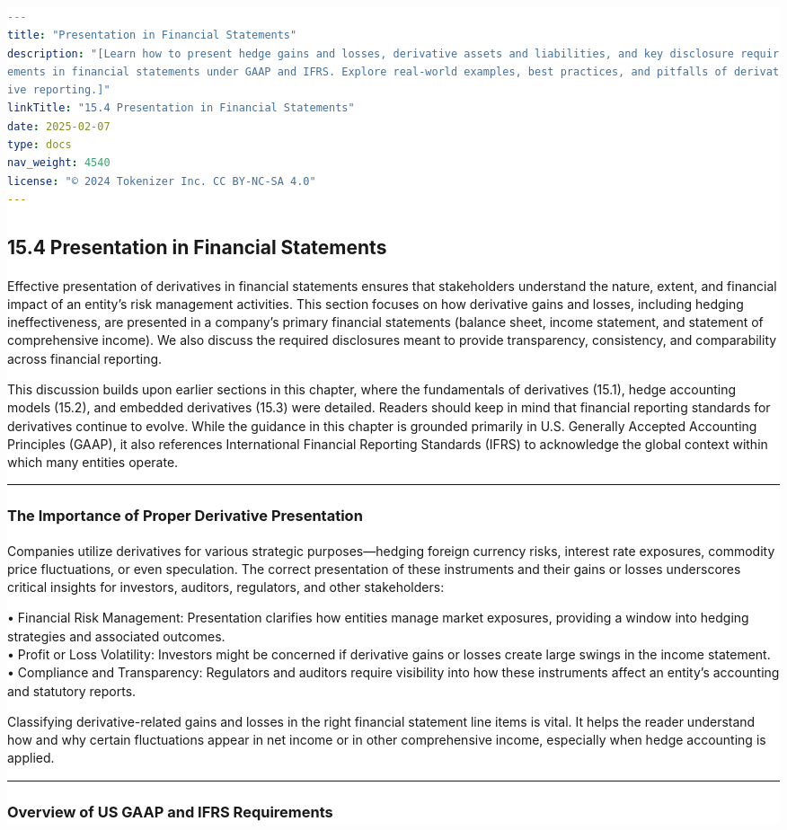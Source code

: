 ```yaml
---
title: "Presentation in Financial Statements"
description: "[Learn how to present hedge gains and losses, derivative assets and liabilities, and key disclosure requirements in financial statements under GAAP and IFRS. Explore real-world examples, best practices, and pitfalls of derivative reporting.]"
linkTitle: "15.4 Presentation in Financial Statements"
date: 2025-02-07
type: docs
nav_weight: 4540
license: "© 2024 Tokenizer Inc. CC BY-NC-SA 4.0"
---
```


## 15.4 Presentation in Financial Statements

Effective presentation of derivatives in financial statements ensures that stakeholders understand the nature, extent, and financial impact of an entity’s risk management activities. This section focuses on how derivative gains and losses, including hedging ineffectiveness, are presented in a company’s primary financial statements (balance sheet, income statement, and statement of comprehensive income). We also discuss the required disclosures meant to provide transparency, consistency, and comparability across financial reporting.

This discussion builds upon earlier sections in this chapter, where the fundamentals of derivatives (15.1), hedge accounting models (15.2), and embedded derivatives (15.3) were detailed. Readers should keep in mind that financial reporting standards for derivatives continue to evolve. While the guidance in this chapter is grounded primarily in U.S. Generally Accepted Accounting Principles (GAAP), it also references International Financial Reporting Standards (IFRS) to acknowledge the global context within which many entities operate.

---

### The Importance of Proper Derivative Presentation

Companies utilize derivatives for various strategic purposes—hedging foreign currency risks, interest rate exposures, commodity price fluctuations, or even speculation. The correct presentation of these instruments and their gains or losses underscores critical insights for investors, auditors, regulators, and other stakeholders:

• Financial Risk Management: Presentation clarifies how entities manage market exposures, providing a window into hedging strategies and associated outcomes.  
• Profit or Loss Volatility: Investors might be concerned if derivative gains or losses create large swings in the income statement.  
• Compliance and Transparency: Regulators and auditors require visibility into how these instruments affect an entity’s accounting and statutory reports.  

Classifying derivative-related gains and losses in the right financial statement line items is vital. It helps the reader understand how and why certain fluctuations appear in net income or in other comprehensive income, especially when hedge accounting is applied.

---

### Overview of US GAAP and IFRS Requirements
